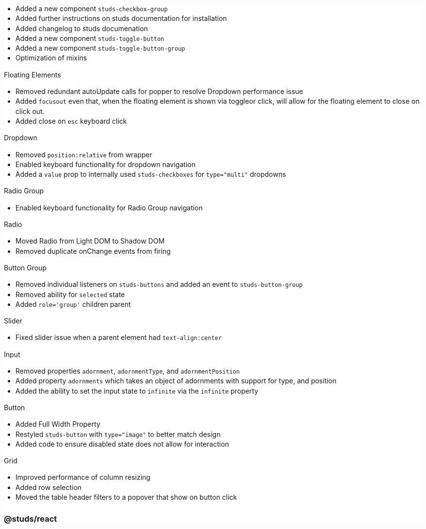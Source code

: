   - Added a new component `studs-checkbox-group`
  - Added further instructions on studs documentation for installation
  - Added changelog to studs documenation
  - Added a new component `studs-toggle-button`
  - Added a new component `studs-toggle-button-group`
  - Optimization of mixins

  Floating Elements

  - Removed redundant autoUpdate calls for popper to resolve Dropdown performance issue
  - Added `focusout` even that, when the floating element is shown via toggleor click, will allow for the floating element to close on click out.
  - Added close on `esc` keyboard click

  Dropdown

  - Removed `position:relative` from wrapper
  - Enabled keyboard functionality for dropdown navigation
  - Added a `value` prop to internally used `studs-checkboxes` for `type="multi"` dropdowns

  Radio Group

  - Enabled keyboard functionality for Radio Group navigation

  Radio

  - Moved Radio from Light DOM to Shadow DOM
  - Removed duplicate onChange events from firing

  Button Group

  - Removed individual listeners on `studs-buttons` and added an event to `studs-button-group`
  - Removed ability for `selected` state
  - Added `role='group'` children parent

  Slider

  - Fixed slider issue when a parent element had `text-align:center`

  Input

  - Removed properties `adornment`, `adornmentType`, and `adornmentPosition`
  - Added property `adornments` which takes an object of adornments with support for type, and position
  - Added the ability to set the input state to `infinite` via the `infinite` property

  Button

  - Added Full Width Property
  - Restyled `studs-button` with `type="image"` to better match design
  - Added code to ensure disabled state does not allow for interaction

  Grid

  - Improved performance of column resizing
  - Added row selection
  - Moved the table header filters to a popover that show on button click

  ### @studs/react
